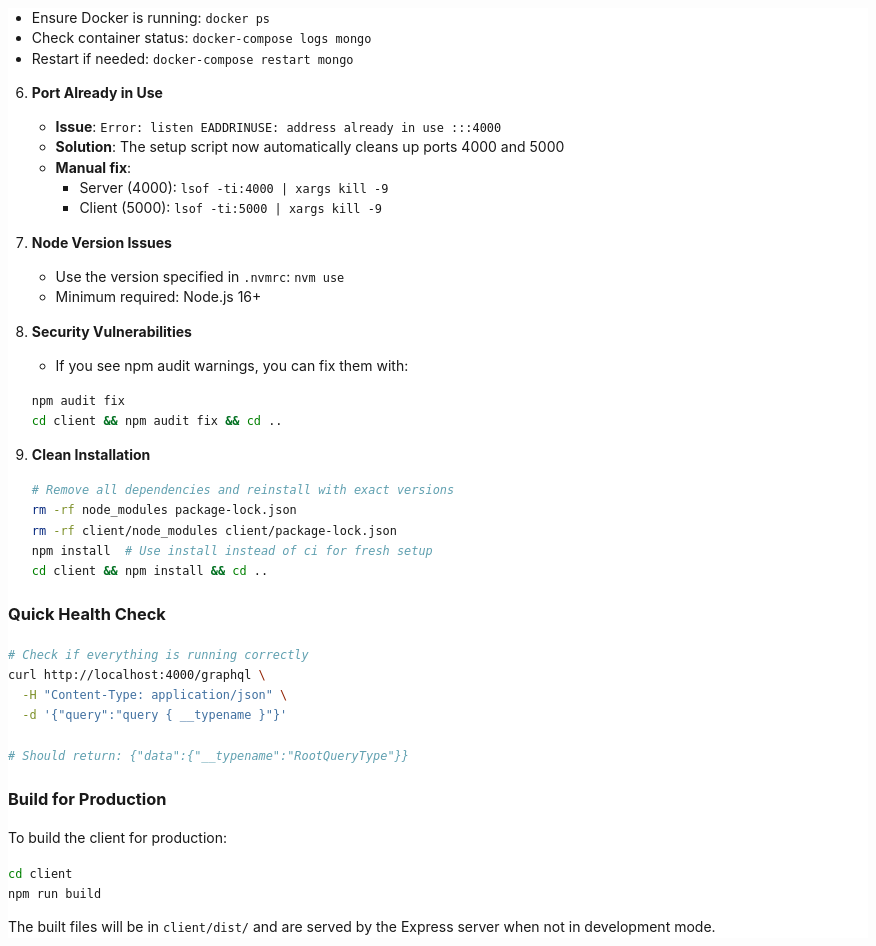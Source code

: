    - Ensure Docker is running: `docker ps`
   - Check container status: `docker-compose logs mongo`
   - Restart if needed: `docker-compose restart mongo`

6. **Port Already in Use**

   - **Issue**: `Error: listen EADDRINUSE: address already in use :::4000`
   - **Solution**: The setup script now automatically cleans up ports 4000 and 5000
   - **Manual fix**:
     - Server (4000): `lsof -ti:4000 | xargs kill -9`
     - Client (5000): `lsof -ti:5000 | xargs kill -9`

7. **Node Version Issues**

   - Use the version specified in `.nvmrc`: `nvm use`
   - Minimum required: Node.js 16+

8. **Security Vulnerabilities**

   - If you see npm audit warnings, you can fix them with:

   ```bash
   npm audit fix
   cd client && npm audit fix && cd ..
   ```

9. **Clean Installation**
   ```bash
   # Remove all dependencies and reinstall with exact versions
   rm -rf node_modules package-lock.json
   rm -rf client/node_modules client/package-lock.json
   npm install  # Use install instead of ci for fresh setup
   cd client && npm install && cd ..
   ```

### Quick Health Check

```bash
# Check if everything is running correctly
curl http://localhost:4000/graphql \
  -H "Content-Type: application/json" \
  -d '{"query":"query { __typename }"}'

# Should return: {"data":{"__typename":"RootQueryType"}}
```

### Build for Production

To build the client for production:

```bash
cd client
npm run build
```

The built files will be in `client/dist/` and are served by the Express server when not in development mode.

